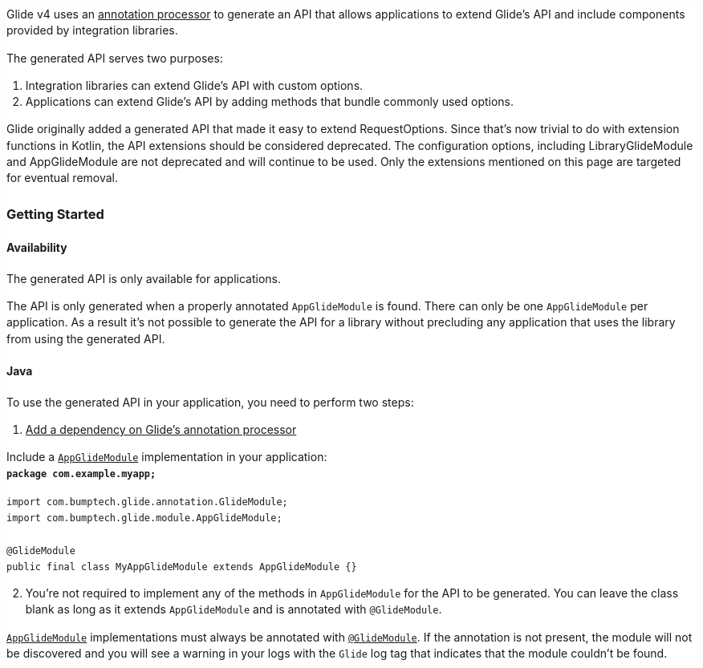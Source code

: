 
Glide v4 uses an [annotation processor](https://docs.oracle.com/javase/8/docs/api/javax/annotation/processing/Processor.html) to generate an API that allows applications to extend Glide’s API and include components provided by integration libraries.


The generated API serves two purposes:

1. Integration libraries can extend Glide’s API with custom options.
2. Applications can extend Glide’s API by adding methods that bundle commonly used options.

Glide originally added a generated API that made it easy to extend RequestOptions. Since that’s now trivial to do with extension functions in Kotlin, the API extensions should be considered deprecated. The configuration options, including LibraryGlideModule and AppGlideModule are not deprecated and will continue to be used. Only the extensions mentioned on this page are targeted for eventual removal.


### **Getting Started**


#### **Availability**

The generated API is only available for applications.


The API is only generated when a properly annotated `AppGlideModule` is found. There can only be one `AppGlideModule` per application. As a result it’s not possible to generate the API for a library without precluding any application that uses the library from using the generated API.


#### **Java**


To use the generated API in your application, you need to perform two steps:

1. [Add a dependency on Glide’s annotation processor](https://bumptech.github.io/glide/doc/download-setup.html)

Include a <code>[AppGlideModule](https://bumptech.github.io/glide/javadocs/400/com/bumptech/glide/module/AppGlideModule.html)</code> implementation in your application: \
<strong><code>package com.example.myapp;</code></strong>


```
import com.bumptech.glide.annotation.GlideModule;
import com.bumptech.glide.module.AppGlideModule;

@GlideModule
public final class MyAppGlideModule extends AppGlideModule {}

```



2.  You’re not required to implement any of the methods in `AppGlideModule` for the API to be generated. You can leave the class blank as long as it extends `AppGlideModule` and is annotated with `@GlideModule`.


<code>[AppGlideModule](https://bumptech.github.io/glide/javadocs/400/com/bumptech/glide/module/AppGlideModule.html)</code> implementations must always be annotated with <code>[@GlideModule](https://bumptech.github.io/glide/javadocs/400/com/bumptech/glide/annotation/GlideModule.html)</code>. If the annotation is not present, the module will not be discovered and you will see a warning in your logs with the <code>Glide</code> log tag that indicates that the module couldn’t be found.

